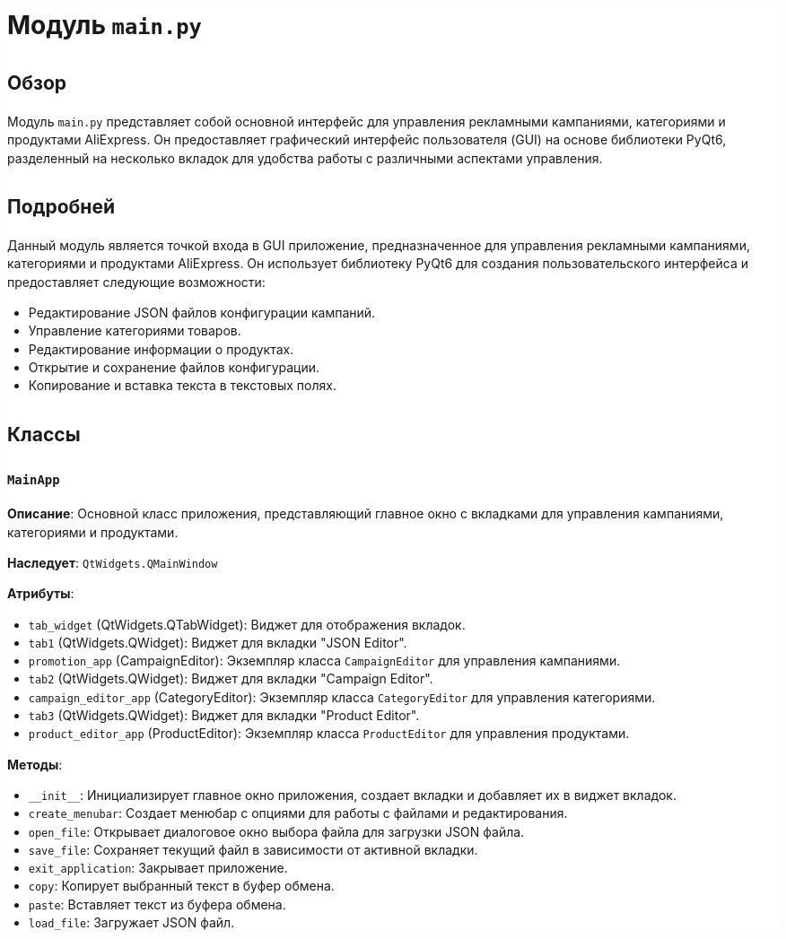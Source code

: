 # Модуль `main.py`

## Обзор

Модуль `main.py` представляет собой основной интерфейс для управления рекламными кампаниями, категориями и продуктами AliExpress. Он предоставляет графический интерфейс пользователя (GUI) на основе библиотеки PyQt6, разделенный на несколько вкладок для удобства работы с различными аспектами управления.

## Подробней

Данный модуль является точкой входа в GUI приложение, предназначенное для управления рекламными кампаниями, категориями и продуктами AliExpress. Он использует библиотеку PyQt6 для создания пользовательского интерфейса и предоставляет следующие возможности:

- Редактирование JSON файлов конфигурации кампаний.
- Управление категориями товаров.
- Редактирование информации о продуктах.
- Открытие и сохранение файлов конфигурации.
- Копирование и вставка текста в текстовых полях.

## Классы

### `MainApp`

**Описание**: Основной класс приложения, представляющий главное окно с вкладками для управления кампаниями, категориями и продуктами.

**Наследует**: `QtWidgets.QMainWindow`

**Атрибуты**:
- `tab_widget` (QtWidgets.QTabWidget): Виджет для отображения вкладок.
- `tab1` (QtWidgets.QWidget): Виджет для вкладки "JSON Editor".
- `promotion_app` (CampaignEditor): Экземпляр класса `CampaignEditor` для управления кампаниями.
- `tab2` (QtWidgets.QWidget): Виджет для вкладки "Campaign Editor".
- `campaign_editor_app` (CategoryEditor): Экземпляр класса `CategoryEditor` для управления категориями.
- `tab3` (QtWidgets.QWidget): Виджет для вкладки "Product Editor".
- `product_editor_app` (ProductEditor): Экземпляр класса `ProductEditor` для управления продуктами.

**Методы**:
- `__init__`: Инициализирует главное окно приложения, создает вкладки и добавляет их в виджет вкладок.
- `create_menubar`: Создает менюбар с опциями для работы с файлами и редактирования.
- `open_file`: Открывает диалоговое окно выбора файла для загрузки JSON файла.
- `save_file`: Сохраняет текущий файл в зависимости от активной вкладки.
- `exit_application`: Закрывает приложение.
- `copy`: Копирует выбранный текст в буфер обмена.
- `paste`: Вставляет текст из буфера обмена.
- `load_file`: Загружает JSON файл.
